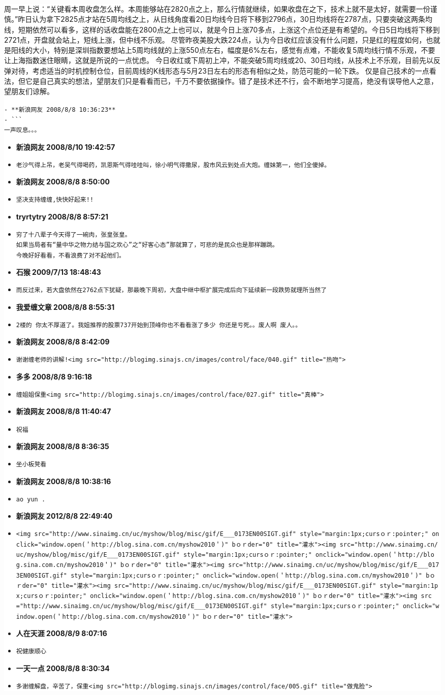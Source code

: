   周一早上说：“关键看本周收盘怎么样。本周能够站在2820点之上，那么行情就继续，如果收盘在之下，技术上就不是太好，就需要一份谨慎。”昨日认为拿下2825点才站在5周均线之上，从日线角度看20日均线今日将下移到2796点，30日均线将在2787点，只要突破这两条均线，短期依然可以看多，这样的话收盘能在2800点之上也可以，就是今日上涨70多点，上涨这个点位还是有希望的。今日5日均线将下移到2721点，开盘就会站上，短线上涨，但中线不乐观。
  尽管昨夜美股大跌224点，认为今日收红应该没有什么问题，只是红的程度如何，也就是阳线的大小，特别是深圳指数要想站上5周均线就的上涨550点左右，幅度是6%左右，感觉有点难，不能收复5周均线行情不乐观，不要让上海指数迷住眼睛，这就是所说的一点忧虑。
  今日收红或下周初上冲，不能突破5周均线或20、30日均线，从技术上不乐观，目前先以反弹对待，考虑适当的时机控制仓位，目前周线的K线形态与5月23日左右的形态有相似之处，防范可能的一轮下跌。
  仅是自己技术的一点看法，但它是自己真实的想法，望朋友们只是看看而已，千万不要依据操作。错了是技术还不行，会不断地学习提高，绝没有误导他人之意，望朋友们谅解。
  ```
- **新浪网友 2008/8/8 10:36:23**
- ```
  一声叹息。。。
  ```
- **新浪网友 2008/8/10 19:42:57**
- ```
  老沙气得上吊，老吴气得喝药，凯恩斯气得哇哇叫，徐小明气得撒尿，股市风云到处点大炮。缠妹第一，他们全傻掉。
  ```
- **新浪网友 2008/8/8 8:50:00**
- ```
  坚决支持缠缠,快快好起来!!
  ```
- **tryrtytry 2008/8/8 8:57:21**
- ```
  穷了十八辈子今天得了一碗肉，张皇张皇。
  如果当局者有“量中华之物力结与国之欢心”之“好客心态”那就算了，可悲的是民众也是那样蹦跳。
  今晚好好看看，不看浪费了对不起他们。
  ```
- **石猴 2009/7/13 18:48:43**
- ```
  而反过来，若大盘依然在2762点下犹疑，那最晚下周初，大盘中继中枢扩展完成后向下延续新一段跌势就理所当然了
  ```
- **我爱缠文章 2008/8/8 8:55:31**
- ```
  2楼的 你太不厚道了。我姐推荐的股票737开始到顶峰你也不看看涨了多少 你还是亏死。。废人啊 废人。。
  ```
- **新浪网友 2008/8/8 8:42:09**
- ```
  谢谢缠老师的讲解!<img src="http://blogimg.sinajs.cn/images/control/face/040.gif" title="热吻">
  ```
- **多多 2008/8/8 9:16:18**
- ```
  缠姐姐保重<img src="http://blogimg.sinajs.cn/images/control/face/027.gif" title="真棒">
  ```
- **新浪网友 2008/8/8 11:40:47**
- ```
  祝福
  ```
- **新浪网友 2008/8/8 8:36:35**
- ```
  坐小板凳看
  ```
- **新浪网友 2008/8/8 10:38:16**
- ```
  ao yun .
  ```
- **新浪网友 2012/8/8 22:49:40**
- ```
  <img src="http://www.sinaimg.cn/uc/myshow/blog/misc/gif/E___0173EN00SIGT.gif" style="margin:1px;cursｏｒ:pointer;" onclick="window.open(＇http://blog.sina.com.cn/myshow2010＇)" bｏｒder="0" title="灌水"><img src="http://www.sinaimg.cn/uc/myshow/blog/misc/gif/E___0173EN00SIGT.gif" style="margin:1px;cursｏｒ:pointer;" onclick="window.open(＇http://blog.sina.com.cn/myshow2010＇)" bｏｒder="0" title="灌水"><img src="http://www.sinaimg.cn/uc/myshow/blog/misc/gif/E___0173EN00SIGT.gif" style="margin:1px;cursｏｒ:pointer;" onclick="window.open(＇http://blog.sina.com.cn/myshow2010＇)" bｏｒder="0" title="灌水"><img src="http://www.sinaimg.cn/uc/myshow/blog/misc/gif/E___0173EN00SIGT.gif" style="margin:1px;cursｏｒ:pointer;" onclick="window.open(＇http://blog.sina.com.cn/myshow2010＇)" bｏｒder="0" title="灌水"><img src="http://www.sinaimg.cn/uc/myshow/blog/misc/gif/E___0173EN00SIGT.gif" style="margin:1px;cursｏｒ:pointer;" onclick="window.open(＇http://blog.sina.com.cn/myshow2010＇)" bｏｒder="0" title="灌水">
  ```
- **人在天涯 2008/8/9 8:07:16**
- ```
  祝健康顺心
  ```
- **一天一点 2008/8/8 8:30:34**
- ```
  多谢缠解盘，辛苦了，保重<img src="http://blogimg.sinajs.cn/images/control/face/005.gif" title="做鬼脸">